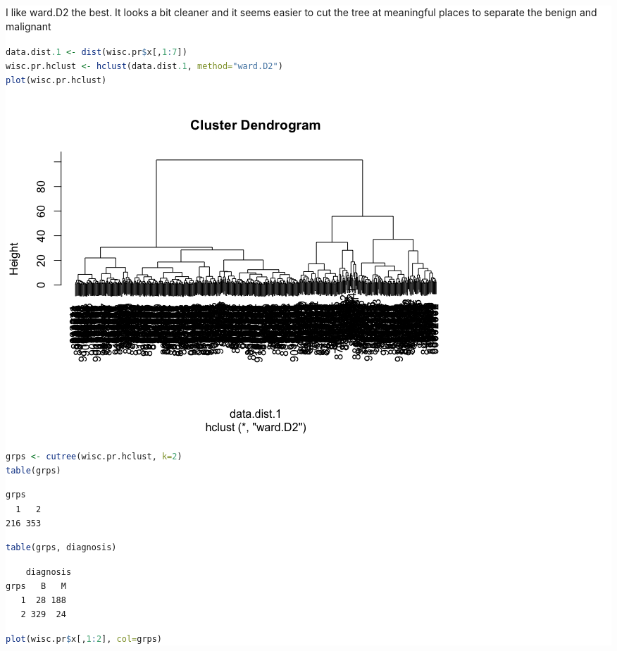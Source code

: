 I like ward.D2 the best. It looks a bit cleaner and it seems easier to
cut the tree at meaningful places to separate the benign and malignant

``` r
data.dist.1 <- dist(wisc.pr$x[,1:7])
wisc.pr.hclust <- hclust(data.dist.1, method="ward.D2")
plot(wisc.pr.hclust)
```

![](class09_files/figure-commonmark/unnamed-chunk-31-1.png)

``` r
grps <- cutree(wisc.pr.hclust, k=2)
table(grps)
```

    grps
      1   2 
    216 353 

``` r
table(grps, diagnosis)
```

        diagnosis
    grps   B   M
       1  28 188
       2 329  24

``` r
plot(wisc.pr$x[,1:2], col=grps)
```
